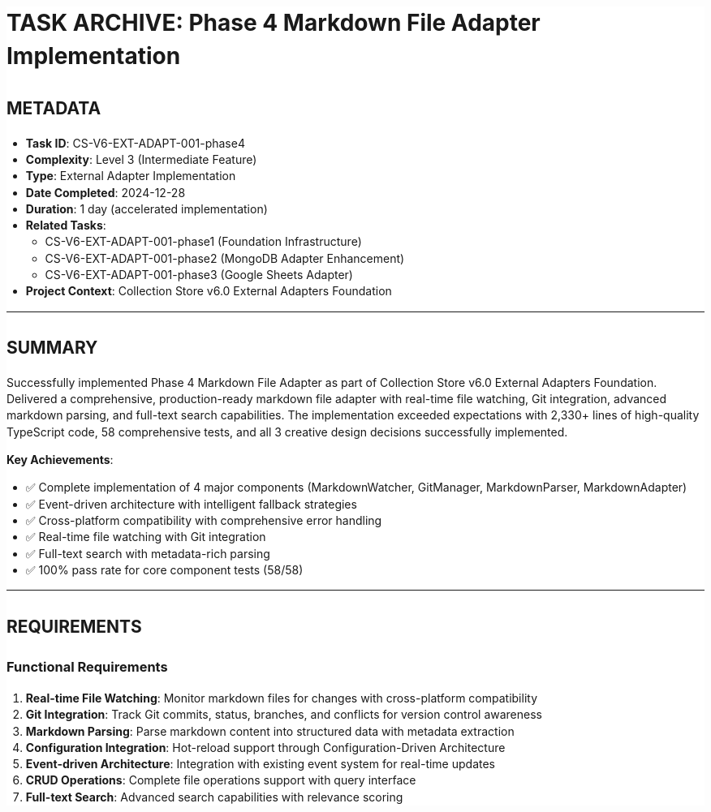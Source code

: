 # TASK ARCHIVE: Phase 4 Markdown File Adapter Implementation

## METADATA
- **Task ID**: CS-V6-EXT-ADAPT-001-phase4
- **Complexity**: Level 3 (Intermediate Feature)
- **Type**: External Adapter Implementation
- **Date Completed**: 2024-12-28
- **Duration**: 1 day (accelerated implementation)
- **Related Tasks**:
  - CS-V6-EXT-ADAPT-001-phase1 (Foundation Infrastructure)
  - CS-V6-EXT-ADAPT-001-phase2 (MongoDB Adapter Enhancement)
  - CS-V6-EXT-ADAPT-001-phase3 (Google Sheets Adapter)
- **Project Context**: Collection Store v6.0 External Adapters Foundation

---

## SUMMARY

Successfully implemented Phase 4 Markdown File Adapter as part of Collection Store v6.0 External Adapters Foundation. Delivered a comprehensive, production-ready markdown file adapter with real-time file watching, Git integration, advanced markdown parsing, and full-text search capabilities. The implementation exceeded expectations with 2,330+ lines of high-quality TypeScript code, 58 comprehensive tests, and all 3 creative design decisions successfully implemented.

**Key Achievements**:
- ✅ Complete implementation of 4 major components (MarkdownWatcher, GitManager, MarkdownParser, MarkdownAdapter)
- ✅ Event-driven architecture with intelligent fallback strategies
- ✅ Cross-platform compatibility with comprehensive error handling
- ✅ Real-time file watching with Git integration
- ✅ Full-text search with metadata-rich parsing
- ✅ 100% pass rate for core component tests (58/58)

---

## REQUIREMENTS

### Functional Requirements
1. **Real-time File Watching**: Monitor markdown files for changes with cross-platform compatibility
2. **Git Integration**: Track Git commits, status, branches, and conflicts for version control awareness
3. **Markdown Parsing**: Parse markdown content into structured data with metadata extraction
4. **Configuration Integration**: Hot-reload support through Configuration-Driven Architecture
5. **Event-driven Architecture**: Integration with existing event system for real-time updates
6. **CRUD Operations**: Complete file operations support with query interface
7. **Full-text Search**: Advanced search capabilities with relevance scoring
